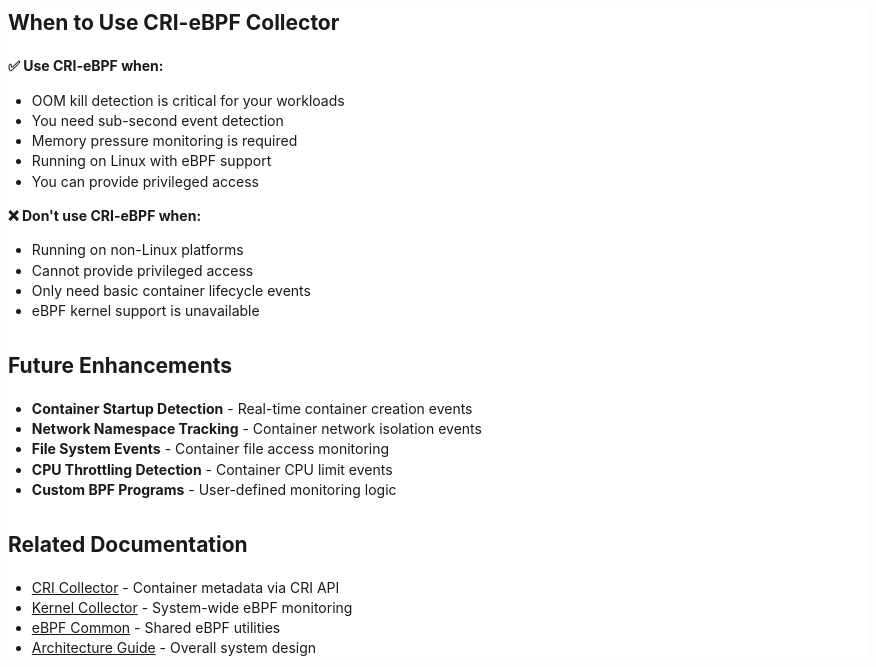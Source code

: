 ## When to Use CRI-eBPF Collector

**✅ Use CRI-eBPF when:**
- OOM kill detection is critical for your workloads
- You need sub-second event detection
- Memory pressure monitoring is required
- Running on Linux with eBPF support
- You can provide privileged access

**❌ Don't use CRI-eBPF when:**
- Running on non-Linux platforms
- Cannot provide privileged access
- Only need basic container lifecycle events
- eBPF kernel support is unavailable

## Future Enhancements

- **Container Startup Detection** - Real-time container creation events
- **Network Namespace Tracking** - Container network isolation events
- **File System Events** - Container file access monitoring
- **CPU Throttling Detection** - Container CPU limit events
- **Custom BPF Programs** - User-defined monitoring logic

## Related Documentation

- [CRI Collector](../cri/README.md) - Container metadata via CRI API
- [Kernel Collector](../kernel/README.md) - System-wide eBPF monitoring
- [eBPF Common](../bpf_common/README.md) - Shared eBPF utilities
- [Architecture Guide](../../ARCHITECTURE.md) - Overall system design